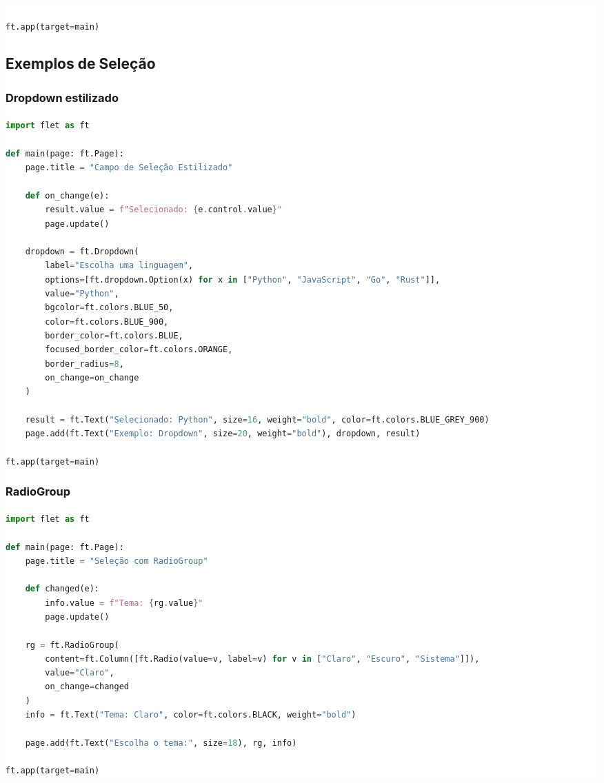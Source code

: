 ```python

ft.app(target=main)
```

## Exemplos de Seleção

### Dropdown estilizado
```python
import flet as ft

def main(page: ft.Page):
    page.title = "Campo de Seleção Estilizado"

    def on_change(e):
        result.value = f"Selecionado: {e.control.value}"
        page.update()

    dropdown = ft.Dropdown(
        label="Escolha uma linguagem",
        options=[ft.dropdown.Option(x) for x in ["Python", "JavaScript", "Go", "Rust"]],
        value="Python",
        bgcolor=ft.colors.BLUE_50,
        color=ft.colors.BLUE_900,
        border_color=ft.colors.BLUE,
        focused_border_color=ft.colors.ORANGE,
        border_radius=8,
        on_change=on_change
    )

    result = ft.Text("Selecionado: Python", size=16, weight="bold", color=ft.colors.BLUE_GREY_900)
    page.add(ft.Text("Exemplo: Dropdown", size=20, weight="bold"), dropdown, result)

ft.app(target=main)
```

### RadioGroup
```python
import flet as ft

def main(page: ft.Page):
    page.title = "Seleção com RadioGroup"

    def changed(e):
        info.value = f"Tema: {rg.value}"
        page.update()

    rg = ft.RadioGroup(
        content=ft.Column([ft.Radio(value=v, label=v) for v in ["Claro", "Escuro", "Sistema"]]),
        value="Claro",
        on_change=changed
    )
    info = ft.Text("Tema: Claro", color=ft.colors.BLACK, weight="bold")

    page.add(ft.Text("Escolha o tema:", size=18), rg, info)

ft.app(target=main)
```
